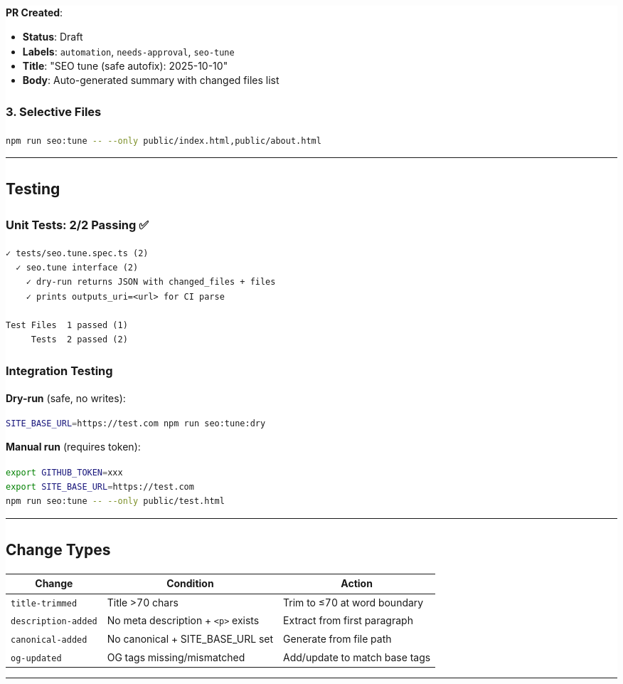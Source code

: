 **PR Created**:
- **Status**: Draft
- **Labels**: `automation`, `needs-approval`, `seo-tune`
- **Title**: "SEO tune (safe autofix): 2025-10-10"
- **Body**: Auto-generated summary with changed files list

### 3. Selective Files

```bash
npm run seo:tune -- --only public/index.html,public/about.html
```

---

## Testing

### Unit Tests: 2/2 Passing ✅

```
✓ tests/seo.tune.spec.ts (2)
  ✓ seo.tune interface (2)
    ✓ dry-run returns JSON with changed_files + files
    ✓ prints outputs_uri=<url> for CI parse

Test Files  1 passed (1)
     Tests  2 passed (2)
```

### Integration Testing

**Dry-run** (safe, no writes):
```bash
SITE_BASE_URL=https://test.com npm run seo:tune:dry
```

**Manual run** (requires token):
```bash
export GITHUB_TOKEN=xxx
export SITE_BASE_URL=https://test.com
npm run seo:tune -- --only public/test.html
```

---

## Change Types

| Change | Condition | Action |
|--------|-----------|--------|
| `title-trimmed` | Title >70 chars | Trim to ≤70 at word boundary |
| `description-added` | No meta description + `<p>` exists | Extract from first paragraph |
| `canonical-added` | No canonical + SITE_BASE_URL set | Generate from file path |
| `og-updated` | OG tags missing/mismatched | Add/update to match base tags |

---